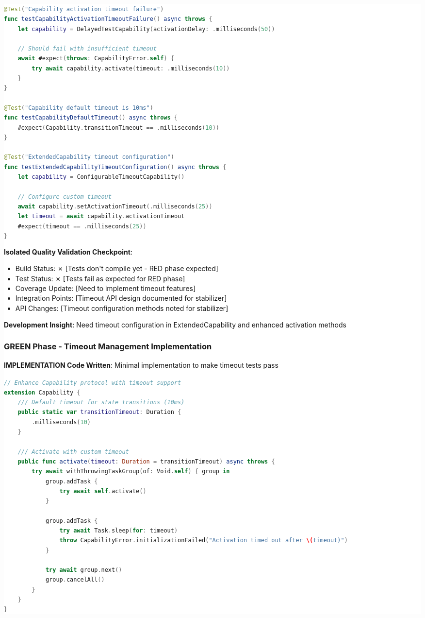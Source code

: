 ```swift
@Test("Capability activation timeout failure")
func testCapabilityActivationTimeoutFailure() async throws {
    let capability = DelayedTestCapability(activationDelay: .milliseconds(50))
    
    // Should fail with insufficient timeout
    await #expect(throws: CapabilityError.self) {
        try await capability.activate(timeout: .milliseconds(10))
    }
}

@Test("Capability default timeout is 10ms")
func testCapabilityDefaultTimeout() async throws {
    #expect(Capability.transitionTimeout == .milliseconds(10))
}

@Test("ExtendedCapability timeout configuration")
func testExtendedCapabilityTimeoutConfiguration() async throws {
    let capability = ConfigurableTimeoutCapability()
    
    // Configure custom timeout
    await capability.setActivationTimeout(.milliseconds(25))
    let timeout = await capability.activationTimeout
    #expect(timeout == .milliseconds(25))
}
```

**Isolated Quality Validation Checkpoint**:
- Build Status: ✗ [Tests don't compile yet - RED phase expected]
- Test Status: ✗ [Tests fail as expected for RED phase]
- Coverage Update: [Need to implement timeout features]
- Integration Points: [Timeout API design documented for stabilizer]
- API Changes: [Timeout configuration methods noted for stabilizer]

**Development Insight**: Need timeout configuration in ExtendedCapability and enhanced activation methods

### GREEN Phase - Timeout Management Implementation

**IMPLEMENTATION Code Written**: Minimal implementation to make timeout tests pass
```swift
// Enhance Capability protocol with timeout support
extension Capability {
    /// Default timeout for state transitions (10ms)
    public static var transitionTimeout: Duration {
        .milliseconds(10)
    }
    
    /// Activate with custom timeout
    public func activate(timeout: Duration = transitionTimeout) async throws {
        try await withThrowingTaskGroup(of: Void.self) { group in
            group.addTask {
                try await self.activate()
            }
            
            group.addTask {
                try await Task.sleep(for: timeout)
                throw CapabilityError.initializationFailed("Activation timed out after \(timeout)")
            }
            
            try await group.next()
            group.cancelAll()
        }
    }
}
```